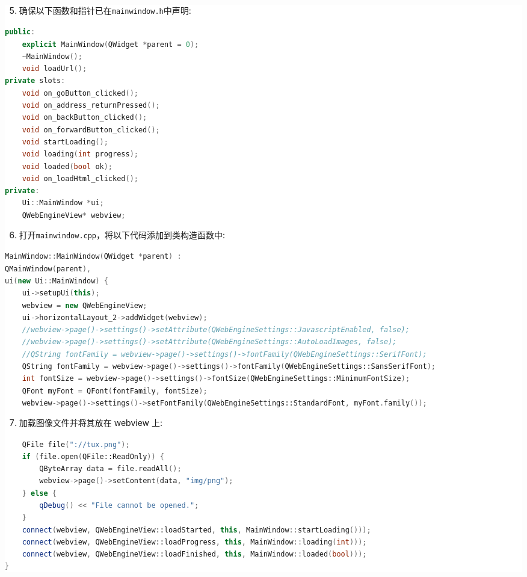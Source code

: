 5.  确保以下函数和指针已在`mainwindow.h`中声明:

```cpp
public:
    explicit MainWindow(QWidget *parent = 0);
    ~MainWindow();
    void loadUrl();
private slots:
    void on_goButton_clicked();
    void on_address_returnPressed();
    void on_backButton_clicked();
    void on_forwardButton_clicked();
    void startLoading();
    void loading(int progress);
    void loaded(bool ok);
    void on_loadHtml_clicked();
private:
    Ui::MainWindow *ui;
    QWebEngineView* webview;
```

6.  打开`mainwindow.cpp`，将以下代码添加到类构造函数中:

```cpp
MainWindow::MainWindow(QWidget *parent) :
QMainWindow(parent),
ui(new Ui::MainWindow) {
    ui->setupUi(this);
    webview = new QWebEngineView;
    ui->horizontalLayout_2->addWidget(webview);
    //webview->page()->settings()->setAttribute(QWebEngineSettings::JavascriptEnabled, false);
    //webview->page()->settings()->setAttribute(QWebEngineSettings::AutoLoadImages, false);
    //QString fontFamily = webview->page()->settings()->fontFamily(QWebEngineSettings::SerifFont);
    QString fontFamily = webview->page()->settings()->fontFamily(QWebEngineSettings::SansSerifFont);
    int fontSize = webview->page()->settings()->fontSize(QWebEngineSettings::MinimumFontSize);
    QFont myFont = QFont(fontFamily, fontSize);
    webview->page()->settings()->setFontFamily(QWebEngineSettings::StandardFont, myFont.family());
```

7.  加载图像文件并将其放在 webview 上:

```cpp
    QFile file("://tux.png");
    if (file.open(QFile::ReadOnly)) {
        QByteArray data = file.readAll();
        webview->page()->setContent(data, "img/png");
    } else {
        qDebug() << "File cannot be opened.";
    }
    connect(webview, QWebEngineView::loadStarted, this, MainWindow::startLoading()));
    connect(webview, QWebEngineView::loadProgress, this, MainWindow::loading(int)));
    connect(webview, QWebEngineView::loadFinished, this, MainWindow::loaded(bool)));
}
```
